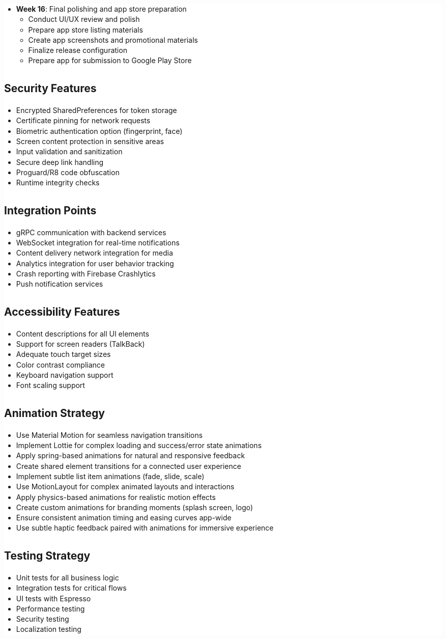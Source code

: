 - **Week 16**: Final polishing and app store preparation
  - Conduct UI/UX review and polish
  - Prepare app store listing materials
  - Create app screenshots and promotional materials
  - Finalize release configuration
  - Prepare app for submission to Google Play Store

## Security Features
- Encrypted SharedPreferences for token storage
- Certificate pinning for network requests
- Biometric authentication option (fingerprint, face)
- Screen content protection in sensitive areas
- Input validation and sanitization
- Secure deep link handling
- Proguard/R8 code obfuscation
- Runtime integrity checks

## Integration Points
- gRPC communication with backend services
- WebSocket integration for real-time notifications
- Content delivery network integration for media
- Analytics integration for user behavior tracking
- Crash reporting with Firebase Crashlytics
- Push notification services

## Accessibility Features
- Content descriptions for all UI elements
- Support for screen readers (TalkBack)
- Adequate touch target sizes
- Color contrast compliance
- Keyboard navigation support
- Font scaling support

## Animation Strategy
- Use Material Motion for seamless navigation transitions
- Implement Lottie for complex loading and success/error state animations
- Apply spring-based animations for natural and responsive feedback
- Create shared element transitions for a connected user experience
- Implement subtle list item animations (fade, slide, scale) 
- Use MotionLayout for complex animated layouts and interactions
- Apply physics-based animations for realistic motion effects
- Create custom animations for branding moments (splash screen, logo)
- Ensure consistent animation timing and easing curves app-wide
- Use subtle haptic feedback paired with animations for immersive experience

## Testing Strategy
- Unit tests for all business logic
- Integration tests for critical flows
- UI tests with Espresso
- Performance testing
- Security testing
- Localization testing
